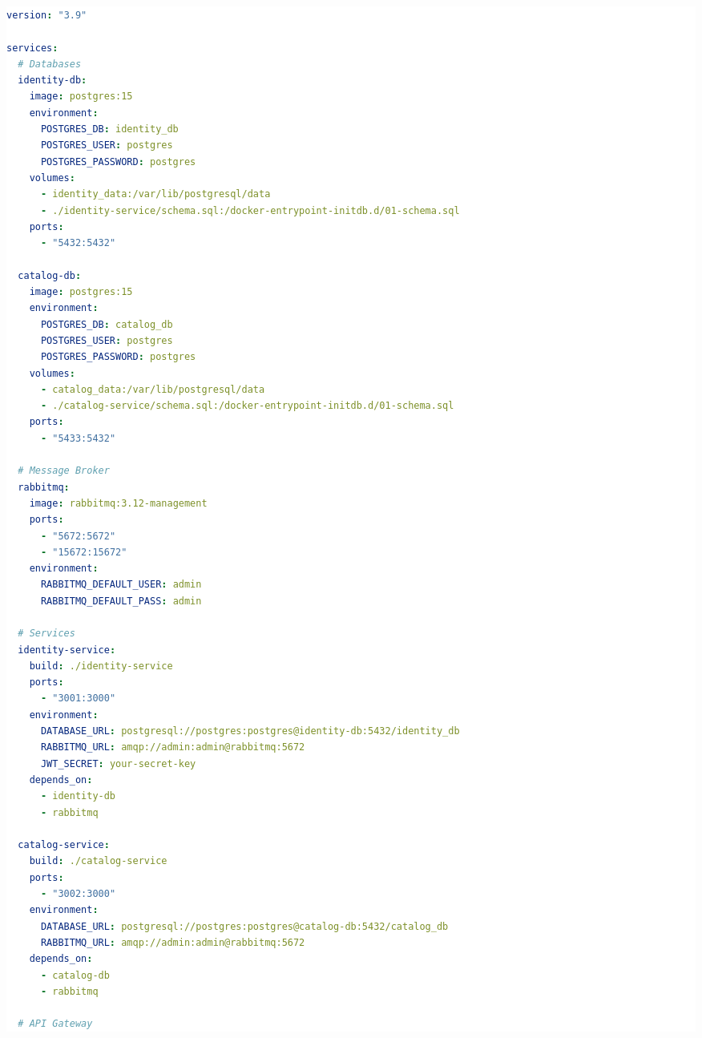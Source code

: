 ```yaml
version: "3.9"

services:
  # Databases
  identity-db:
    image: postgres:15
    environment:
      POSTGRES_DB: identity_db
      POSTGRES_USER: postgres
      POSTGRES_PASSWORD: postgres
    volumes:
      - identity_data:/var/lib/postgresql/data
      - ./identity-service/schema.sql:/docker-entrypoint-initdb.d/01-schema.sql
    ports:
      - "5432:5432"

  catalog-db:
    image: postgres:15
    environment:
      POSTGRES_DB: catalog_db
      POSTGRES_USER: postgres
      POSTGRES_PASSWORD: postgres
    volumes:
      - catalog_data:/var/lib/postgresql/data
      - ./catalog-service/schema.sql:/docker-entrypoint-initdb.d/01-schema.sql
    ports:
      - "5433:5432"

  # Message Broker
  rabbitmq:
    image: rabbitmq:3.12-management
    ports:
      - "5672:5672"
      - "15672:15672"
    environment:
      RABBITMQ_DEFAULT_USER: admin
      RABBITMQ_DEFAULT_PASS: admin

  # Services
  identity-service:
    build: ./identity-service
    ports:
      - "3001:3000"
    environment:
      DATABASE_URL: postgresql://postgres:postgres@identity-db:5432/identity_db
      RABBITMQ_URL: amqp://admin:admin@rabbitmq:5672
      JWT_SECRET: your-secret-key
    depends_on:
      - identity-db
      - rabbitmq

  catalog-service:
    build: ./catalog-service
    ports:
      - "3002:3000"
    environment:
      DATABASE_URL: postgresql://postgres:postgres@catalog-db:5432/catalog_db
      RABBITMQ_URL: amqp://admin:admin@rabbitmq:5672
    depends_on:
      - catalog-db
      - rabbitmq

  # API Gateway
```